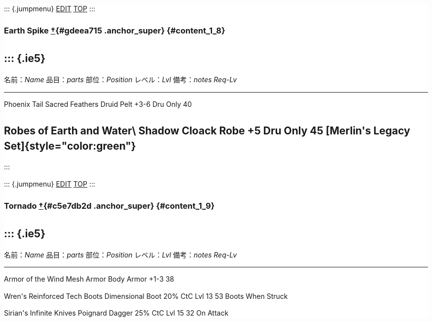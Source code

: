 ::: {.jumpmenu}
[EDIT](https://web.archive.org/web/20201024155945/http://miyoshino.la.coocan.jp/eswiki/?plugin=paraedit&parnum=9&page=JP_Nikki_plumwine_Dru&refer=JP_Nikki_plumwine_Dru)
[TOP](#navigator)
:::

### Earth Spike [†](https://web.archive.org/web/20201024155945/http://miyoshino.la.coocan.jp/eswiki/?JP_Nikki_plumwine_Dru#gdeea715 "gdeea715"){#gdeea715 .anchor_super} {#content_1_8}

::: {.ie5}
  ----------------------------------------------------------------------------------------------------------
  名前：*Name*                品目：*parts*   部位：*Position*   レベル：*Lvl*   備考：*notes*    *Req-Lv*
  --------------------------- --------------- ------------------ --------------- --------------- -----------
  Phoenix Tail                Sacred Feathers Druid Pelt         +3-6            Dru Only            40

  Robes of Earth and Water\   Shadow Cloack   Robe               +5              Dru Only            45
  [Merlin\'s Legacy                                                                              
  Set]{style="color:green"}                                                                      
  ----------------------------------------------------------------------------------------------------------
:::

::: {.jumpmenu}
[EDIT](https://web.archive.org/web/20201024155945/http://miyoshino.la.coocan.jp/eswiki/?plugin=paraedit&parnum=10&page=JP_Nikki_plumwine_Dru&refer=JP_Nikki_plumwine_Dru)
[TOP](#navigator)
:::

### Tornado [†](https://web.archive.org/web/20201024155945/http://miyoshino.la.coocan.jp/eswiki/?JP_Nikki_plumwine_Dru#c5e7db2d "c5e7db2d"){#c5e7db2d .anchor_super} {#content_1_9}

::: {.ie5}
  -------------------------------------------------------------------------------------------------------------------------------
  名前：*Name*                                    品目：*parts*   部位：*Position*    レベル：*Lvl*   備考：*notes*    *Req-Lv*
  ----------------------------------------------- --------------- ------------------- --------------- --------------- -----------
  Armor of the Wind                               Mesh Armor      Body Armor          +1-3                                38

  Wren\'s Reinforced Tech Boots                   Dimensional     Boot                20% CtC Lvl 13                      53
                                                  Boots                               When Struck                     

  Sirian\'s Infinite Knives                       Poignard        Dagger              25% CtC Lvl 15                      32
                                                                                      On Attack                       
